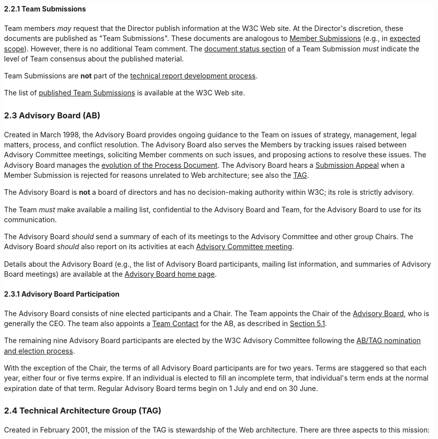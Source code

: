 #### 2.2.1 Team Submissions

Team members *may* request that the Director publish information at the W3C Web site. At the Director's discretion, these documents are published as "Team Submissions". These documents are analogous to [Member Submissions](#Submission) (e.g., in [expected scope](#SubmissionScope)). However, there is no additional Team comment. The [document status section](#DocumentStatus) of a Team Submission *must* indicate the level of Team consensus about the published material.

Team Submissions are **not** part of the [technical report development process](#Reports).

The list of [published Team Submissions](https://www.w3.org/TeamSubmission/) is available at the W3C Web site.

### 2.3 Advisory Board (AB)

Created in March 1998, the Advisory Board provides ongoing guidance to the Team on issues of strategy, management, legal matters, process, and conflict resolution. The Advisory Board also serves the Members by tracking issues raised between Advisory Committee meetings, soliciting Member comments on such issues, and proposing actions to resolve these issues. The Advisory Board manages the [evolution of the Process Document](#GAProcess). The Advisory Board hears a [Submission Appeal](#SubmissionNo) when a Member Submission is rejected for reasons unrelated to Web architecture; see also the [TAG](#TAG).

The Advisory Board is **not** a board of directors and has no decision-making authority within W3C; its role is strictly advisory.

The Team *must* make available a mailing list, confidential to the Advisory Board and Team, for the Advisory Board to use for its communication.

The Advisory Board *should* send a summary of each of its meetings to the Advisory Committee and other group Chairs. The Advisory Board *should* also report on its activities at each [Advisory Committee meeting](#ACMeetings).

Details about the Advisory Board (e.g., the list of Advisory Board participants, mailing list information, and summaries of Advisory Board meetings) are available at the [Advisory Board home page](https://www.w3.org/2002/ab/).

#### 2.3.1 Advisory Board Participation

The Advisory Board consists of nine elected participants and a Chair. The Team appoints the Chair of the [Advisory Board](#AB), who is generally the CEO. The team also appoints a [Team Contact](https://www.w3.org/Guide/staff-contact) for the AB, as described in [Section 5.1](#ReqsAllGroups).

The remaining nine Advisory Board participants are elected by the W3C Advisory Committee following the [AB/TAG nomination and election process](#AB-TAG-elections).

With the exception of the Chair, the terms of all Advisory Board participants are for <span class="time-interval">two years</span>. Terms are staggered so that each year, either four or five terms expire. If an individual is elected to fill an incomplete term, that individual's term ends at the normal expiration date of that term. Regular Advisory Board terms begin on 1 July and end on 30 June.

### 2.4 Technical Architecture Group (TAG)

Created in February 2001, the mission of the TAG is stewardship of the Web architecture. There are three aspects to this mission:

